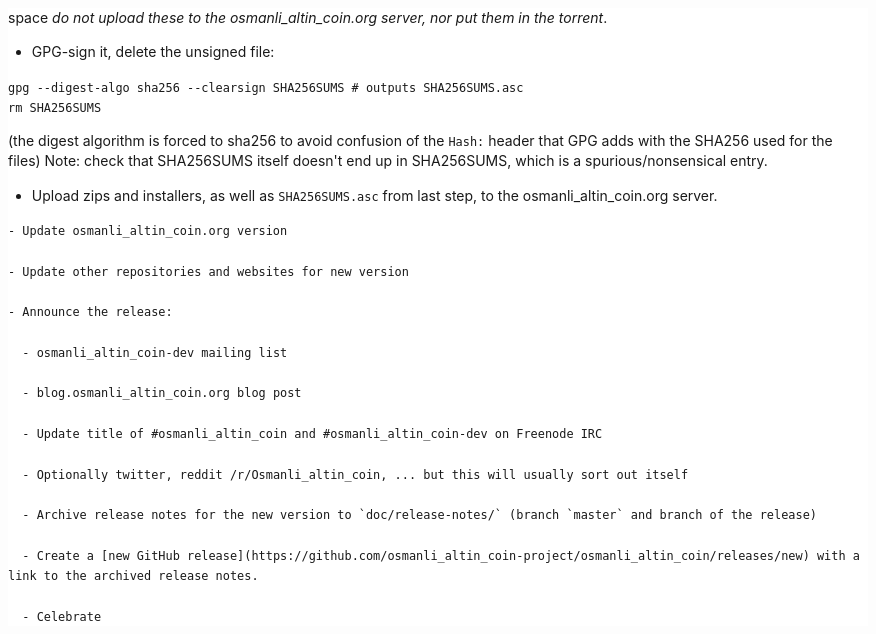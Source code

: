 space *do not upload these to the osmanli_altin_coin.org server, nor put them in the torrent*.

- GPG-sign it, delete the unsigned file:
```
gpg --digest-algo sha256 --clearsign SHA256SUMS # outputs SHA256SUMS.asc
rm SHA256SUMS
```
(the digest algorithm is forced to sha256 to avoid confusion of the `Hash:` header that GPG adds with the SHA256 used for the files)
Note: check that SHA256SUMS itself doesn't end up in SHA256SUMS, which is a spurious/nonsensical entry.

- Upload zips and installers, as well as `SHA256SUMS.asc` from last step, to the osmanli_altin_coin.org server.

```
- Update osmanli_altin_coin.org version

- Update other repositories and websites for new version

- Announce the release:

  - osmanli_altin_coin-dev mailing list

  - blog.osmanli_altin_coin.org blog post

  - Update title of #osmanli_altin_coin and #osmanli_altin_coin-dev on Freenode IRC

  - Optionally twitter, reddit /r/Osmanli_altin_coin, ... but this will usually sort out itself

  - Archive release notes for the new version to `doc/release-notes/` (branch `master` and branch of the release)

  - Create a [new GitHub release](https://github.com/osmanli_altin_coin-project/osmanli_altin_coin/releases/new) with a link to the archived release notes.

  - Celebrate
